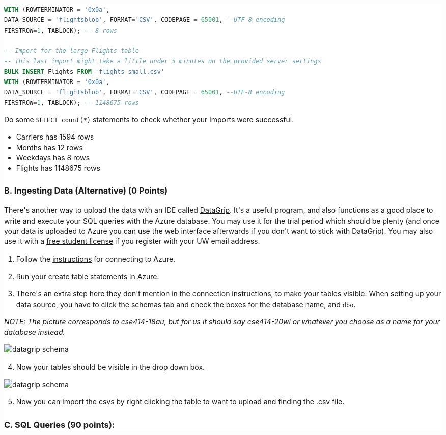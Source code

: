 ```sql
WITH (ROWTERMINATOR = '0x0a',
DATA_SOURCE = 'flightsblob', FORMAT='CSV', CODEPAGE = 65001, --UTF-8 encoding
FIRSTROW=1, TABLOCK); -- 8 rows

-- Import for the large Flights table
-- This last import might take a little under 5 minutes on the provided server settings
BULK INSERT Flights FROM 'flights-small.csv'
WITH (ROWTERMINATOR = '0x0a',
DATA_SOURCE = 'flightsblob', FORMAT='CSV', CODEPAGE = 65001, --UTF-8 encoding
FIRSTROW=1, TABLOCK); -- 1148675 rows
```

Do some `SELECT count(*)` statements to check whether your imports were successful.

- Carriers has 1594 rows
- Months has 12 rows
- Weekdays has 8 rows
- Flights has 1148675 rows

### B. Ingesting Data (Alternative) (0 Points)

There's another way to upload the data with an IDE called [DataGrip](https://www.jetbrains.com/datagrip/). 
It's a useful program, and also functions as a good place to write and execute your SQL queries with the Azure database. 
You may use it for the trial period which should be plenty (and once your data is uploaded to Azure you can use the web interface afterwards if you don't want to stick with DataGrip). 
You may also use it with a [free student license](https://www.jetbrains.com/student/) if you register with your UW email address.

1. Follow the [instructions](https://www.jetbrains.com/help/datagrip/connecting-to-a-database.html#ms_azure) for connecting to Azure.

2. Run your create table statements in Azure.

3. There's an extra step here they don't mention in the connection instructions, to make your tables visible. 
When setting up your data source, you have to click the schemas tab and check the boxes for the database name, and `dbo`.

*NOTE: The picture corresponds to cse414-18au, but for us it should say cse414-20wi or whatever you choose as a name for your database instead.*

![datagrip schema](https://courses.cs.washington.edu/courses/cse414/20wi/datagrip1.png)

4. Now your tables should be visible in the drop down box.

![datagrip schema](https://courses.cs.washington.edu/courses/cse414/20wi/datagrip2.png)

5. Now you can [import the csvs](https://www.jetbrains.com/datagrip/features/importexport.html) 
by right clicking the table to want to upload and finding the .csv file.

### C. SQL Queries (90 points):
